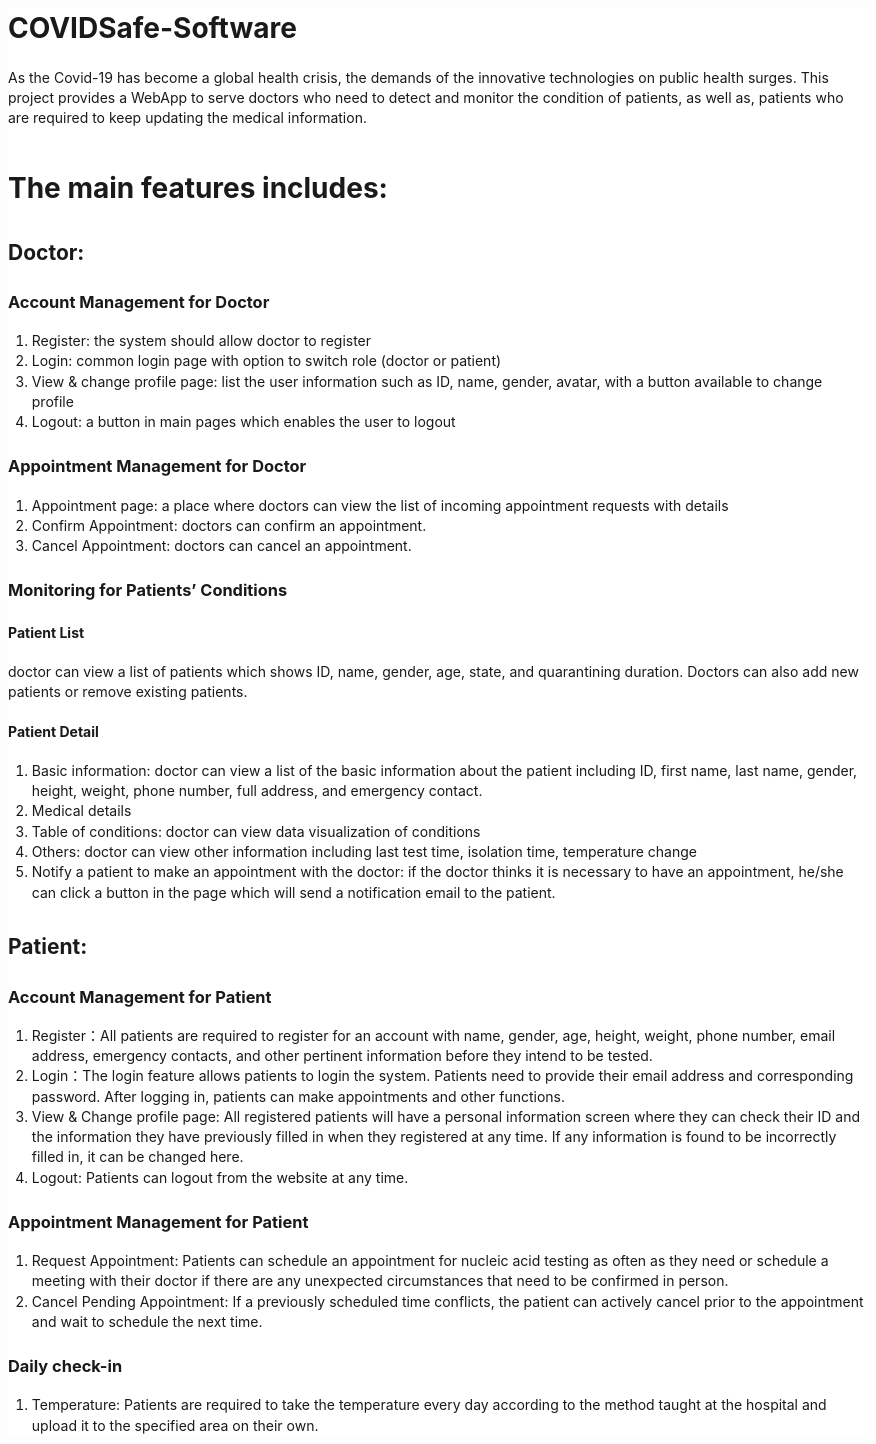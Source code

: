 # COVIDSafe-Software
As the Covid-19 has become a global health crisis, the demands of the innovative technologies on public health surges. This project provides a WebApp to serve doctors who need to detect and monitor the condition of patients, as well as, patients who are required to keep updating the medical information.

# The main features includes:
## Doctor:
### Account Management for Doctor
1. Register: the system should allow doctor to register
2. Login: common login page with option to switch role (doctor or patient)
3. View & change profile page: list the user information such as ID, name, gender, avatar, with a button available to change profile
4. Logout: a button in main pages which enables the user to logout
### Appointment Management for Doctor
1. Appointment page: a place where doctors can view the list of incoming appointment requests with details
2. Confirm Appointment: doctors can confirm an appointment.
3. Cancel Appointment: doctors can cancel an appointment.
### Monitoring for Patients’ Conditions
#### Patient List
doctor can view a list of patients which shows ID, name, gender, age, state, and quarantining duration. Doctors can also add new patients or remove existing patients.
#### Patient Detail
1. Basic information: doctor can view a list of the basic information about the patient including ID, first name, last name, gender, height, weight, phone number, full address, and emergency contact.
2. Medical details
4. Table of conditions: doctor can view data visualization of conditions
5. Others: doctor can view other information including last test time, isolation time, temperature change
6. Notify a patient to make an appointment with the doctor: if the doctor thinks it is necessary to have an appointment, he/she can click a button in the page which will send a notification email to the patient.
## Patient:
### Account Management for Patient
1. Register：All patients are required to register for an account with name, gender, age, height, weight, phone number, email address, emergency contacts, and other pertinent information before they intend to be tested.
2. Login：The login feature allows patients to login the system. Patients need to provide their email address and corresponding password. After logging in, patients can make appointments and other functions.
3. View & Change profile page: All registered patients will have a personal information screen where they can check their ID and the information they have previously filled in when they registered at any time. If any information is found to be incorrectly filled in, it can be changed here.
4. Logout: Patients can logout from the website at any time.
### Appointment Management for Patient
1. Request Appointment: Patients can schedule an appointment for nucleic acid testing as often as they need or schedule a meeting with their doctor if there are any unexpected circumstances that need to be confirmed in person.
2. Cancel Pending Appointment: If a previously scheduled time conflicts, the patient can actively cancel prior to the appointment and wait to schedule the next time.
### Daily check-in
1. Temperature: Patients are required to take the temperature every day according to the method taught at the hospital and upload it to the specified area on their own.